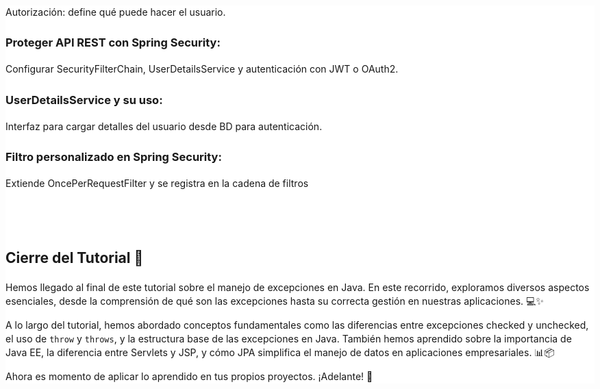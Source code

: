 Autorización: define qué puede hacer el usuario.

### Proteger API REST con Spring Security:

Configurar SecurityFilterChain, UserDetailsService y autenticación con JWT o OAuth2.

### UserDetailsService y su uso:

Interfaz para cargar detalles del usuario desde BD para autenticación.

### Filtro personalizado en Spring Security:

Extiende OncePerRequestFilter y se registra en la cadena de filtros


<br/><br/>

## Cierre del Tutorial 🎉
Hemos llegado al final de este tutorial sobre el manejo de excepciones en Java. En este recorrido, exploramos diversos aspectos esenciales, desde la comprensión de qué son las excepciones hasta su correcta gestión en nuestras aplicaciones. 💻✨

A lo largo del tutorial, hemos abordado conceptos fundamentales como las diferencias entre excepciones checked y unchecked, el uso de `throw` y `throws`, y la estructura base de las excepciones en Java. También hemos aprendido sobre la importancia de Java EE, la diferencia entre Servlets y JSP, y cómo JPA simplifica el manejo de datos en aplicaciones empresariales. 📊📦

Ahora es momento de aplicar lo aprendido en tus propios proyectos. ¡Adelante! 🚀